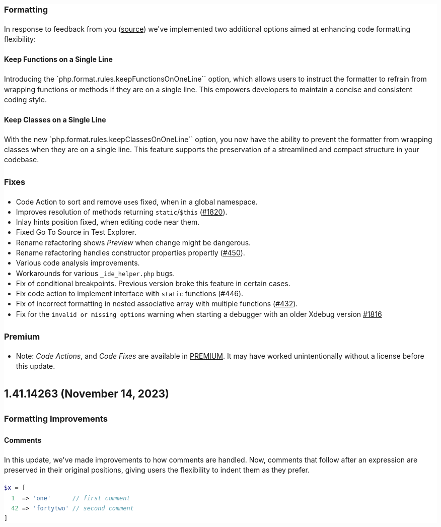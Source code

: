 
### Formatting

In response to feedback from you ([source](https://community.devsense.com/d/1792-turn-off-codelens/8)) we've implemented two additional options aimed at enhancing code formatting flexibility:

#### Keep Functions on a Single Line
Introducing the `php.format.rules.keepFunctionsOnOneLine`` option, which allows users to instruct the formatter to refrain from wrapping functions or methods if they are on a single line. This empowers developers to maintain a concise and consistent coding style.

#### Keep Classes on a Single Line
With the new `php.format.rules.keepClassesOnOneLine`` option, you now have the ability to prevent the formatter from wrapping classes when they are on a single line. This feature supports the preservation of a streamlined and compact structure in your codebase.

### Fixes

- Code Action to sort and remove `use`s fixed, when in a global namespace.
- Improves resolution of methods returning `static`/`$this` ([#1820](https://community.devsense.com/d/1820)).
- Inlay hints position fixed, when editing code near them.
- Fixed Go To Source in Test Explorer.
- Rename refactoring shows _Preview_ when change might be dangerous.
- Rename refactoring handles constructor properties propertly ([#450](https://github.com/DEVSENSE/phptools-docs/issues/450)).
- Various code analysis improvements.
- Workarounds for various `_ide_helper.php` bugs.
- Fix of conditional breakpoints. Previous version broke this feature in certain cases.
- Fix code action to implement interface with `static` functions ([#446](https://github.com/DEVSENSE/phptools-docs/issues/446)).
- Fix of incorrect formatting in nested associative array with multiple functions ([#432](https://github.com/DEVSENSE/phptools-docs/issues/432)).
- Fix for the `invalid or missing options` warning when starting a debugger with an older Xdebug version [#1816](https://community.devsense.com/d/1816-all-in-one-php-support)

### Premium

- Note: _Code Actions_, and _Code Fixes_ are available in [PREMIUM](https://www.devsense.com/en/purchase). It may have worked unintentionally without a license before this update.

## 1.41.14263 (November 14, 2023)

### Formatting Improvements

#### Comments

In this update, we've made improvements to how comments are handled. Now, comments that follow after an expression are preserved in their original positions, giving users the flexibility to indent them as they prefer.

```php
$x = [
  1  => 'one'      // first comment
  42 => 'fortytwo' // second comment
]
```
